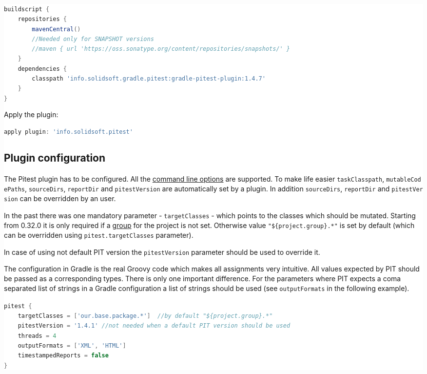 ```groovy
buildscript {
    repositories {
        mavenCentral()
        //Needed only for SNAPSHOT versions
        //maven { url 'https://oss.sonatype.org/content/repositories/snapshots/' }
    }
    dependencies {
        classpath 'info.solidsoft.gradle.pitest:gradle-pitest-plugin:1.4.7'
    }
}
```

Apply the plugin:

```groovy
apply plugin: 'info.solidsoft.pitest'
```


## Plugin configuration

The Pitest plugin has to be configured. All the [command line options](https://pitest.org/quickstart/commandline/) are
supported. To make life easier `taskClasspath`, `mutableCodePaths`, `sourceDirs`, `reportDir` and `pitestVersion` are
automatically set by a plugin. In addition `sourceDirs`, `reportDir` and `pitestVersion` can be overridden by an user.

In the past there was one mandatory parameter - `targetClasses` - which points to the classes which should be mutated.
Starting from 0.32.0 it is only required if a [group](https://www.gradle.org/docs/current/userguide/writing_build_scripts.html#N10A34)
for the project is not set. Otherwise value `"${project.group}.*"` is set by default (which can be overridden using `pitest.targetClasses` parameter).

In case of using not default PIT version the `pitestVersion` parameter should be used to override it.

The configuration in Gradle is the real Groovy code which makes all assignments very intuitive. All values expected by
PIT should be passed as a corresponding types. There is only one important difference. For the parameters where PIT expects
a coma separated list of strings in a Gradle configuration a list of strings should be used (see `outputFormats` in the
following example).

```groovy
pitest {
    targetClasses = ['our.base.package.*']  //by default "${project.group}.*"
    pitestVersion = '1.4.1' //not needed when a default PIT version should be used
    threads = 4
    outputFormats = ['XML', 'HTML']
    timestampedReports = false
}
```
